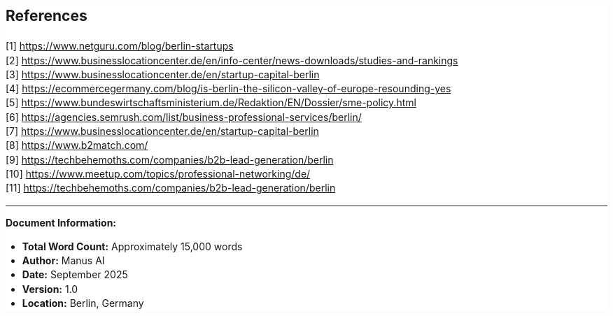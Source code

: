 
## References

[1] https://www.netguru.com/blog/berlin-startups  
[2] https://www.businesslocationcenter.de/en/info-center/news-downloads/studies-and-rankings  
[3] https://www.businesslocationcenter.de/en/startup-capital-berlin  
[4] https://ecommercegermany.com/blog/is-berlin-the-silicon-valley-of-europe-resounding-yes  
[5] https://www.bundeswirtschaftsministerium.de/Redaktion/EN/Dossier/sme-policy.html  
[6] https://agencies.semrush.com/list/business-professional-services/berlin/  
[7] https://www.businesslocationcenter.de/en/startup-capital-berlin  
[8] https://www.b2match.com/  
[9] https://techbehemoths.com/companies/b2b-lead-generation/berlin  
[10] https://www.meetup.com/topics/professional-networking/de/  
[11] https://techbehemoths.com/companies/b2b-lead-generation/berlin

---

**Document Information:**
- **Total Word Count:** Approximately 15,000 words
- **Author:** Manus AI
- **Date:** September 2025
- **Version:** 1.0
- **Location:** Berlin, Germany

